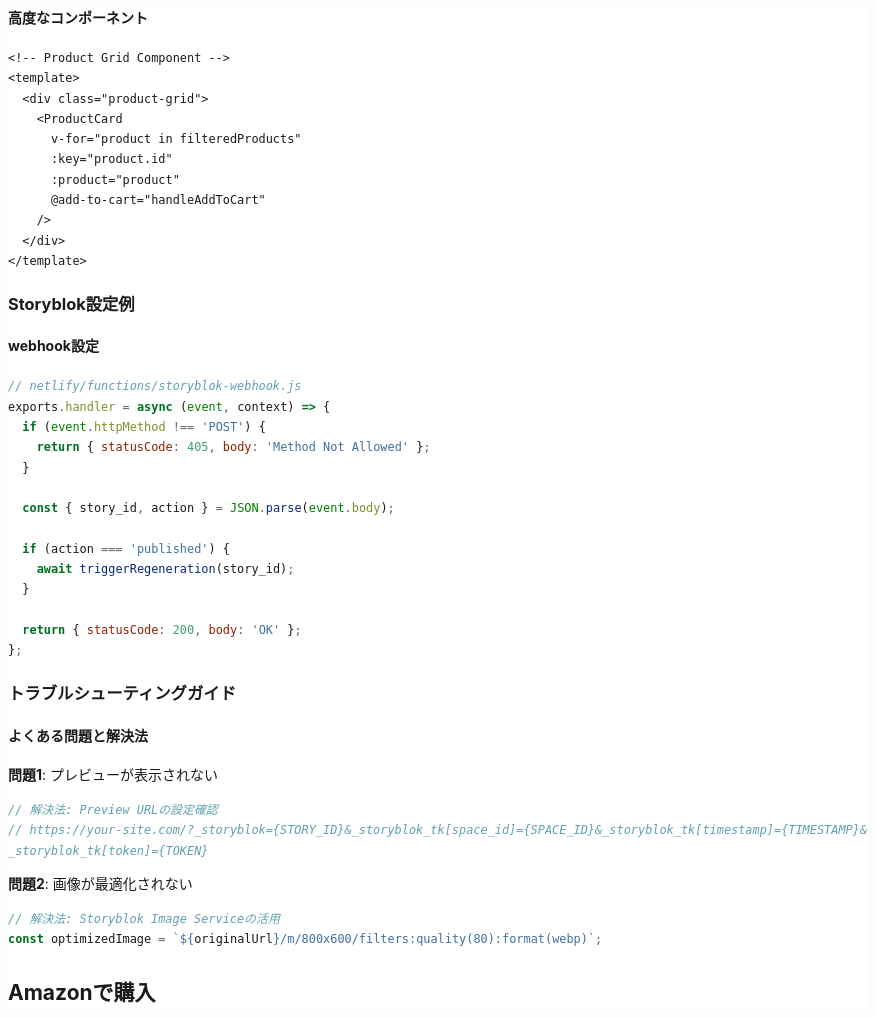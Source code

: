 #### 高度なコンポーネント
```vue
<!-- Product Grid Component -->
<template>
  <div class="product-grid">
    <ProductCard
      v-for="product in filteredProducts"
      :key="product.id"
      :product="product"
      @add-to-cart="handleAddToCart"
    />
  </div>
</template>
```

### Storyblok設定例

#### webhook設定
```javascript
// netlify/functions/storyblok-webhook.js
exports.handler = async (event, context) => {
  if (event.httpMethod !== 'POST') {
    return { statusCode: 405, body: 'Method Not Allowed' };
  }
  
  const { story_id, action } = JSON.parse(event.body);
  
  if (action === 'published') {
    await triggerRegeneration(story_id);
  }
  
  return { statusCode: 200, body: 'OK' };
};
```

### トラブルシューティングガイド

#### よくある問題と解決法

**問題1**: プレビューが表示されない
```javascript
// 解決法: Preview URLの設定確認
// https://your-site.com/?_storyblok={STORY_ID}&_storyblok_tk[space_id]={SPACE_ID}&_storyblok_tk[timestamp]={TIMESTAMP}&_storyblok_tk[token]={TOKEN}
```

**問題2**: 画像が最適化されない
```javascript
// 解決法: Storyblok Image Serviceの活用
const optimizedImage = `${originalUrl}/m/800x600/filters:quality(80):format(webp)`;
```

## Amazonで購入
